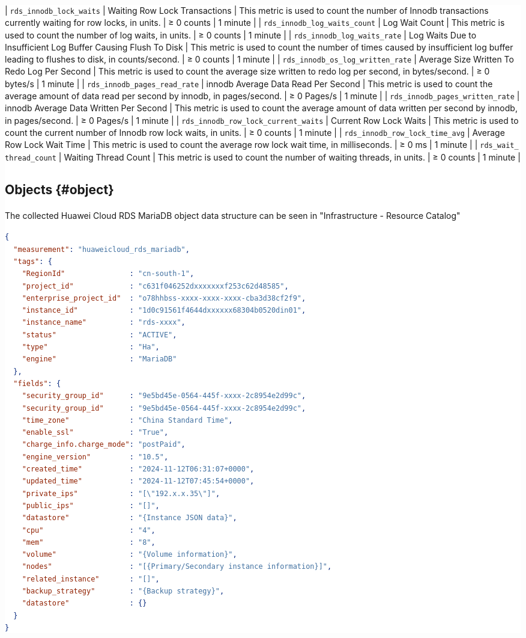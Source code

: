 | `rds_innodb_lock_waits`                        | Waiting Row Lock Transactions                         | This metric is used to count the number of Innodb transactions currently waiting for row locks, in units. |  ≥ 0 counts        | 1 minute                |
| `rds_innodb_log_waits_count`                        | Log Wait Count                         | This metric is used to count the number of log waits, in units. | ≥ 0 counts       | 1 minute                |
| `rds_innodb_log_waits_rate`                        | Log Waits Due to Insufficient Log Buffer Causing Flush To Disk                         | This metric is used to count the number of times caused by insufficient log buffer leading to flushes to disk, in counts/second. | ≥ 0 counts       | 1 minute                |
| `rds_innodb_os_log_written_rate`                        | Average Size Written To Redo Log Per Second                         | This metric is used to count the average size written to redo log per second, in bytes/second. | ≥ 0 bytes/s       | 1 minute                |
| `rds_innodb_pages_read_rate`                        | innodb Average Data Read Per Second                         | This metric is used to count the average amount of data read per second by innodb, in pages/second. | ≥ 0 Pages/s      | 1 minute                |
| `rds_innodb_pages_written_rate`                        | innodb Average Data Written Per Second                        | This metric is used to count the average amount of data written per second by innodb, in pages/second. | ≥ 0 Pages/s       | 1 minute                |
| `rds_innodb_row_lock_current_waits`                        | Current Row Lock Waits                         | This metric is used to count the current number of Innodb row lock waits, in units. | ≥ 0 counts       | 1 minute                |
| `rds_innodb_row_lock_time_avg`                        | Average Row Lock Wait Time                         | This metric is used to count the average row lock wait time, in milliseconds. | ≥ 0 ms       | 1 minute                |
| `rds_wait_thread_count`                        | Waiting Thread Count                         | This metric is used to count the number of waiting threads, in units. | ≥ 0 counts       | 1 minute                |

## Objects {#object}

The collected Huawei Cloud RDS MariaDB object data structure can be seen in "Infrastructure - Resource Catalog"

```json
{
  "measurement": "huaweicloud_rds_mariadb",
  "tags": {
    "RegionId"               : "cn-south-1",
    "project_id"             : "c631f046252dxxxxxxxf253c62d48585",
    "enterprise_project_id"  : "o78hhbss-xxxx-xxxx-xxxx-cba3d38cf2f9",
    "instance_id"            : "1d0c91561f4644dxxxxxx68304b0520din01",
    "instance_name"          : "rds-xxxx",
    "status"                 : "ACTIVE",
    "type"                   : "Ha",
    "engine"                 : "MariaDB"
  },
  "fields": {
    "security_group_id"      : "9e5bd45e-0564-445f-xxxx-2c8954e2d99c", 
    "security_group_id"      : "9e5bd45e-0564-445f-xxxx-2c8954e2d99c", 
    "time_zone"              : "China Standard Time", 
    "enable_ssl"             : "True",
    "charge_info.charge_mode": "postPaid",
    "engine_version"         : "10.5",
    "created_time"           : "2024-11-12T06:31:07+0000",
    "updated_time"           : "2024-11-12T07:45:54+0000",
    "private_ips"            : "[\"192.x.x.35\"]",
    "public_ips"             : "[]",
    "datastore"              : "{Instance JSON data}",
    "cpu"                    : "4",
    "mem"                    : "8",
    "volume"                 : "{Volume information}",
    "nodes"                  : "[{Primary/Secondary instance information}]",
    "related_instance"       : "[]",
    "backup_strategy"        : "{Backup strategy}",
    "datastore"              : {}
  }
}
```
